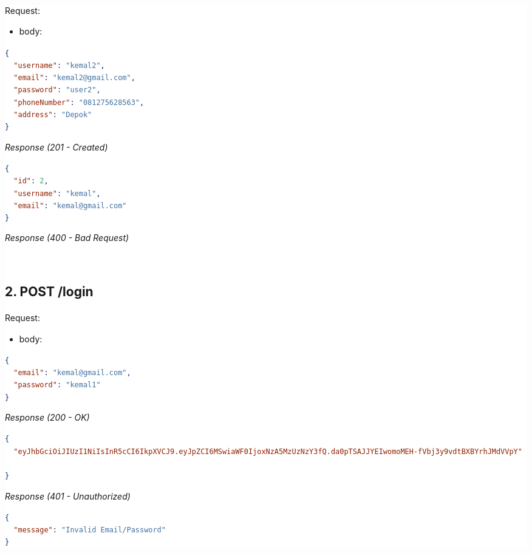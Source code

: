 Request:

- body:

```json
{
  "username": "kemal2",
  "email": "kemal2@gmail.com",
  "password": "user2",
  "phoneNumber": "081275628563",
  "address": "Depok"
}
```

_Response (201 - Created)_

```json
{
  "id": 2,
  "username": "kemal",
  "email": "kemal@gmail.com"
}
```

_Response (400 - Bad Request)_



&nbsp;

## 2. POST /login

Request:

- body:

```json
{
  "email": "kemal@gmail.com",
  "password": "kemal1"
}
```

_Response (200 - OK)_
​

```json
{
  "eyJhbGciOiJIUzI1NiIsInR5cCI6IkpXVCJ9.eyJpZCI6MSwiaWF0IjoxNzA5MzUzNzY3fQ.da0pTSAJJYEIwomoMEH-fVbj3y9vdtBXBYrhJMdVVpY"

}
```

_Response (401 - Unauthorized)_

```json
{
  "message": "Invalid Email/Password"
}
```
